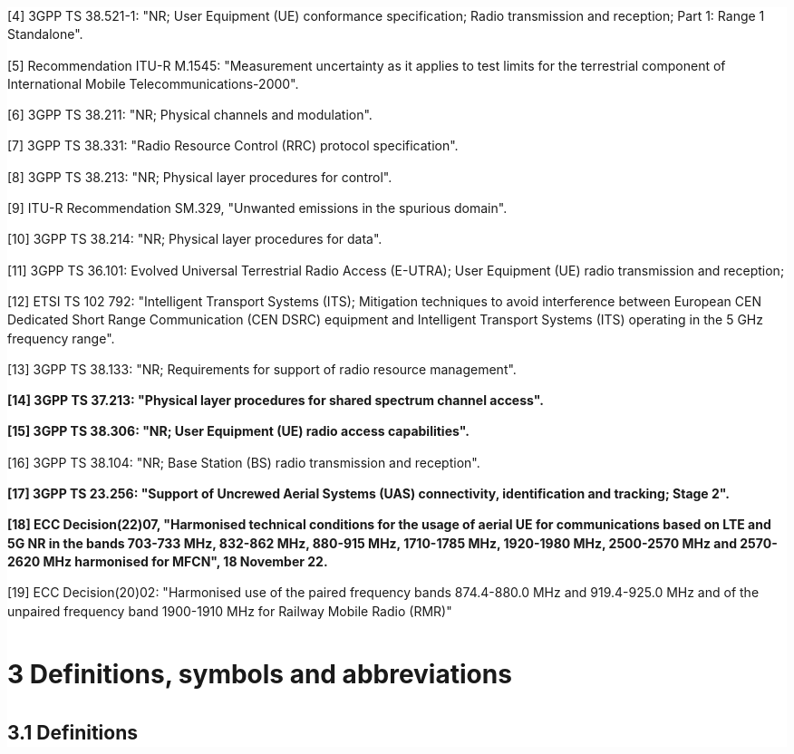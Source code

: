 \[4\] 3GPP TS 38.521-1: \"NR; User Equipment (UE) conformance
specification; Radio transmission and reception; Part 1: Range 1
Standalone\".

\[5\] Recommendation ITU-R M.1545: \"Measurement uncertainty as it
applies to test limits for the terrestrial component of International
Mobile Telecommunications-2000\".

\[6\] 3GPP TS 38.211: \"NR; Physical channels and modulation\".

\[7\] 3GPP TS 38.331: \"Radio Resource Control (RRC) protocol
specification\".

\[8\] 3GPP TS 38.213: \"NR; Physical layer procedures for control\".

\[9\] ITU-R Recommendation SM.329, \"Unwanted emissions in the spurious
domain\".

\[10\] 3GPP TS 38.214: \"NR; Physical layer procedures for data\".

\[11\] 3GPP TS 36.101: Evolved Universal Terrestrial Radio Access
(E-UTRA); User Equipment (UE) radio transmission and reception;

\[12\] ETSI TS 102 792: \"Intelligent Transport Systems (ITS);
Mitigation techniques to avoid interference between European CEN
Dedicated Short Range Communication (CEN DSRC) equipment and Intelligent
Transport Systems (ITS) operating in the 5 GHz frequency range\".

\[13\] 3GPP TS 38.133: \"NR; Requirements for support of radio resource
management\".

**\[14\] 3GPP TS 37.213: \"Physical layer procedures for shared spectrum
channel access\".**

**\[15\] 3GPP TS 38.306: \"NR; User Equipment (UE) radio access
capabilities\".**

\[16\] 3GPP TS 38.104: \"NR; Base Station (BS) radio transmission and
reception\".

**\[17\] 3GPP TS 23.256: \"Support of Uncrewed Aerial Systems (UAS)
connectivity, identification and tracking; Stage 2\".**

**\[18\] ECC Decision(22)07, \"Harmonised technical conditions for the
usage of aerial UE for communications based on LTE and 5G NR in the
bands 703-733 MHz, 832-862 MHz, 880-915 MHz, 1710-1785 MHz, 1920-1980
MHz, 2500-2570 MHz and 2570-2620 MHz harmonised for MFCN\", 18 November
22.**

\[19\] ECC Decision(20)02: \"Harmonised use of the paired frequency
bands 874.4-880.0 MHz and 919.4-925.0 MHz and of the unpaired frequency
band 1900-1910 MHz for Railway Mobile Radio (RMR)\"

3 Definitions, symbols and abbreviations
========================================

3.1 Definitions
---------------
